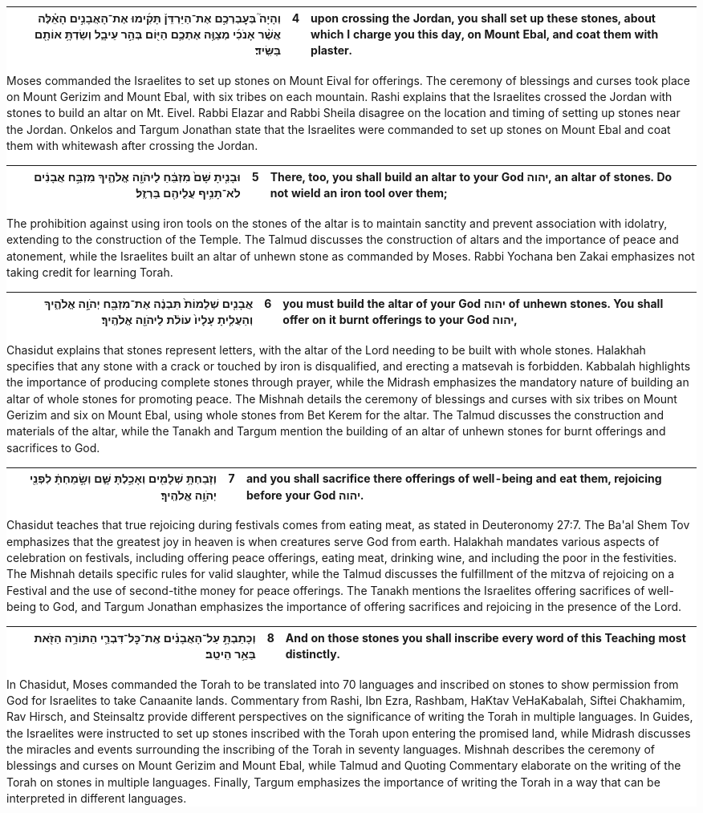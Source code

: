 |וְהָיָה֮ בְּעׇבְרְכֶ֣ם אֶת־הַיַּרְדֵּן֒ תָּקִ֜ימוּ אֶת־הָאֲבָנִ֣ים הָאֵ֗לֶּה אֲשֶׁ֨ר אָנֹכִ֜י מְצַוֶּ֥ה אֶתְכֶ֛ם הַיּ֖וֹם בְּהַ֣ר עֵיבָ֑ל וְשַׂדְתָּ֥ אוֹתָ֖ם בַּשִּֽׂיד׃|4|upon crossing the Jordan, you shall set up these stones, about which I charge you this day, on Mount Ebal, and coat them with plaster.|
|--:|:-:|:--|

Moses commanded the Israelites to set up stones on Mount Eival for offerings. The ceremony of blessings and curses took place on Mount Gerizim and Mount Ebal, with six tribes on each mountain. Rashi explains that the Israelites crossed the Jordan with stones to build an altar on Mt. Eivel. Rabbi Elazar and Rabbi Sheila disagree on the location and timing of setting up stones near the Jordan. Onkelos and Targum Jonathan state that the Israelites were commanded to set up stones on Mount Ebal and coat them with whitewash after crossing the Jordan. 

|וּבָנִ֤יתָ שָּׁם֙ מִזְבֵּ֔חַ לַיהֹוָ֖ה אֱלֹהֶ֑יךָ מִזְבַּ֣ח אֲבָנִ֔ים לֹא־תָנִ֥יף עֲלֵיהֶ֖ם בַּרְזֶֽל׃|5|There, too, you shall build an altar to your God יהוה, an altar of stones. Do not wield an iron tool over them;|
|--:|:-:|:--|

The prohibition against using iron tools on the stones of the altar is to maintain sanctity and prevent association with idolatry, extending to the construction of the Temple. The Talmud discusses the construction of altars and the importance of peace and atonement, while the Israelites built an altar of unhewn stone as commanded by Moses. Rabbi Yochana ben Zakai emphasizes not taking credit for learning Torah. 

|אֲבָנִ֤ים שְׁלֵמוֹת֙ תִּבְנֶ֔ה אֶת־מִזְבַּ֖ח יְהֹוָ֣ה אֱלֹהֶ֑יךָ וְהַעֲלִ֤יתָ עָלָיו֙ עוֹלֹ֔ת לַיהֹוָ֖ה אֱלֹהֶֽיךָ׃|6|you must build the altar of your God יהוה of unhewn  stones. You shall offer on it burnt offerings to your God יהוה,|
|--:|:-:|:--|

Chasidut explains that stones represent letters, with the altar of the Lord needing to be built with whole stones. Halakhah specifies that any stone with a crack or touched by iron is disqualified, and erecting a matsevah is forbidden. Kabbalah highlights the importance of producing complete stones through prayer, while the Midrash emphasizes the mandatory nature of building an altar of whole stones for promoting peace. The Mishnah details the ceremony of blessings and curses with six tribes on Mount Gerizim and six on Mount Ebal, using whole stones from Bet Kerem for the altar. The Talmud discusses the construction and materials of the altar, while the Tanakh and Targum mention the building of an altar of unhewn stones for burnt offerings and sacrifices to God. 

|וְזָבַחְתָּ֥ שְׁלָמִ֖ים וְאָכַ֣לְתָּ שָּׁ֑ם וְשָׂ֣מַחְתָּ֔ לִפְנֵ֖י יְהֹוָ֥ה אֱלֹהֶֽיךָ׃|7|and you shall sacrifice there offerings of well-being and eat them, rejoicing before your God יהוה.|
|--:|:-:|:--|

Chasidut teaches that true rejoicing during festivals comes from eating meat, as stated in Deuteronomy 27:7. The Ba'al Shem Tov emphasizes that the greatest joy in heaven is when creatures serve God from earth. Halakhah mandates various aspects of celebration on festivals, including offering peace offerings, eating meat, drinking wine, and including the poor in the festivities. The Mishnah details specific rules for valid slaughter, while the Talmud discusses the fulfillment of the mitzva of rejoicing on a Festival and the use of second-tithe money for peace offerings. The Tanakh mentions the Israelites offering sacrifices of well-being to God, and Targum Jonathan emphasizes the importance of offering sacrifices and rejoicing in the presence of the Lord. 

|וְכָתַבְתָּ֣ עַל־הָאֲבָנִ֗ים אֶֽת־כׇּל־דִּבְרֵ֛י הַתּוֹרָ֥ה הַזֹּ֖את בַּאֵ֥ר הֵיטֵֽב׃|8|And on those stones you shall inscribe every word of this Teaching most distinctly.|
|--:|:-:|:--|

In Chasidut, Moses commanded the Torah to be translated into 70 languages and inscribed on stones to show permission from God for Israelites to take Canaanite lands. Commentary from Rashi, Ibn Ezra, Rashbam, HaKtav VeHaKabalah, Siftei Chakhamim, Rav Hirsch, and Steinsaltz provide different perspectives on the significance of writing the Torah in multiple languages. In Guides, the Israelites were instructed to set up stones inscribed with the Torah upon entering the promised land, while Midrash discusses the miracles and events surrounding the inscribing of the Torah in seventy languages. Mishnah describes the ceremony of blessings and curses on Mount Gerizim and Mount Ebal, while Talmud and Quoting Commentary elaborate on the writing of the Torah on stones in multiple languages. Finally, Targum emphasizes the importance of writing the Torah in a way that can be interpreted in different languages. 
